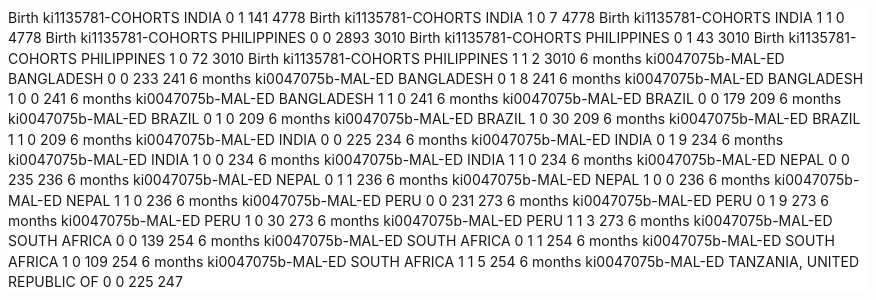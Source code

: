 Birth       ki1135781-COHORTS          INDIA                          0                1      141    4778
Birth       ki1135781-COHORTS          INDIA                          1                0        7    4778
Birth       ki1135781-COHORTS          INDIA                          1                1        0    4778
Birth       ki1135781-COHORTS          PHILIPPINES                    0                0     2893    3010
Birth       ki1135781-COHORTS          PHILIPPINES                    0                1       43    3010
Birth       ki1135781-COHORTS          PHILIPPINES                    1                0       72    3010
Birth       ki1135781-COHORTS          PHILIPPINES                    1                1        2    3010
6 months    ki0047075b-MAL-ED          BANGLADESH                     0                0      233     241
6 months    ki0047075b-MAL-ED          BANGLADESH                     0                1        8     241
6 months    ki0047075b-MAL-ED          BANGLADESH                     1                0        0     241
6 months    ki0047075b-MAL-ED          BANGLADESH                     1                1        0     241
6 months    ki0047075b-MAL-ED          BRAZIL                         0                0      179     209
6 months    ki0047075b-MAL-ED          BRAZIL                         0                1        0     209
6 months    ki0047075b-MAL-ED          BRAZIL                         1                0       30     209
6 months    ki0047075b-MAL-ED          BRAZIL                         1                1        0     209
6 months    ki0047075b-MAL-ED          INDIA                          0                0      225     234
6 months    ki0047075b-MAL-ED          INDIA                          0                1        9     234
6 months    ki0047075b-MAL-ED          INDIA                          1                0        0     234
6 months    ki0047075b-MAL-ED          INDIA                          1                1        0     234
6 months    ki0047075b-MAL-ED          NEPAL                          0                0      235     236
6 months    ki0047075b-MAL-ED          NEPAL                          0                1        1     236
6 months    ki0047075b-MAL-ED          NEPAL                          1                0        0     236
6 months    ki0047075b-MAL-ED          NEPAL                          1                1        0     236
6 months    ki0047075b-MAL-ED          PERU                           0                0      231     273
6 months    ki0047075b-MAL-ED          PERU                           0                1        9     273
6 months    ki0047075b-MAL-ED          PERU                           1                0       30     273
6 months    ki0047075b-MAL-ED          PERU                           1                1        3     273
6 months    ki0047075b-MAL-ED          SOUTH AFRICA                   0                0      139     254
6 months    ki0047075b-MAL-ED          SOUTH AFRICA                   0                1        1     254
6 months    ki0047075b-MAL-ED          SOUTH AFRICA                   1                0      109     254
6 months    ki0047075b-MAL-ED          SOUTH AFRICA                   1                1        5     254
6 months    ki0047075b-MAL-ED          TANZANIA, UNITED REPUBLIC OF   0                0      225     247